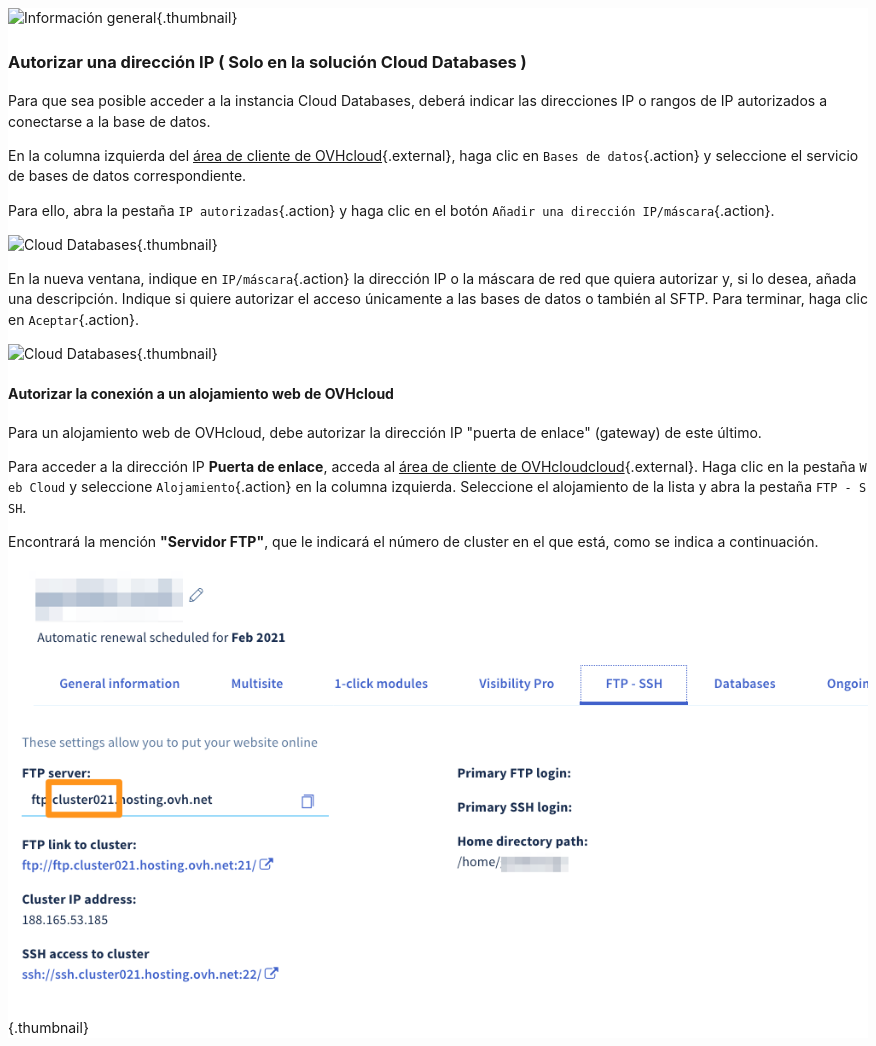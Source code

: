 ![Información general](images/privatesql01-General-information.png){.thumbnail}

### Autorizar una dirección IP ( Solo en la solución Cloud Databases )

Para que sea posible acceder a la instancia Cloud Databases, deberá indicar las direcciones IP o rangos de IP autorizados a conectarse a la base de datos.

En la columna izquierda del [área de cliente de OVHcloud](https://www.ovh.com/auth/?action=gotomanager&from=https://www.ovh.es/&ovhSubsidiary=es){.external}, haga clic en `Bases de datos`{.action} y seleccione el servicio de bases de datos correspondiente. 

Para ello, abra la pestaña `IP autorizadas`{.action} y haga clic en el botón `Añadir una dirección IP/máscara`{.action}.

![Cloud Databases](images/clouddb-add-ip.png){.thumbnail}

En la nueva ventana, indique en `IP/máscara`{.action} la dirección IP o la máscara de red que quiera autorizar y, si lo desea, añada una descripción. Indique si quiere autorizar el acceso únicamente a las bases de datos o también al SFTP. Para terminar, haga clic en `Aceptar`{.action}.

![Cloud Databases](images/clouddb-add-ip-step2.png){.thumbnail}

#### Autorizar la conexión a un alojamiento web de OVHcloud 

Para un alojamiento web de OVHcloud, debe autorizar la dirección IP "puerta de enlace" (gateway) de este último. 

Para acceder a la dirección IP **Puerta de enlace**, acceda al [área de cliente de OVHcloudcloud](https://www.ovh.com/auth/?action=gotomanager&from=https://www.ovh.es/&ovhSubsidiary=es){.external}. Haga clic en la pestaña `Web Cloud` y seleccione `Alojamiento`{.action} en la columna izquierda. Seleccione el alojamiento de la lista y abra la pestaña `FTP - SSH`.

Encontrará la mención **"Servidor FTP"**, que le indicará el número de cluster en el que está, como se indica a continuación.

![Cloud Databases](images/clouddb-add-ip-step3.png){.thumbnail}
